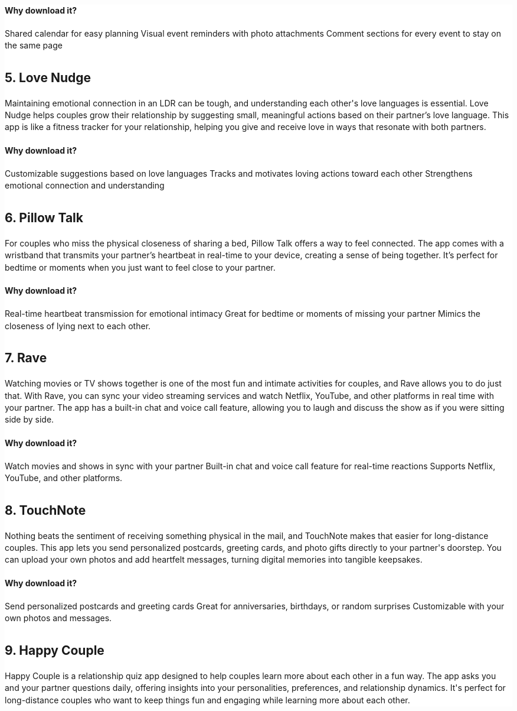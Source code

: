 <h4>Why download it?</h4>

Shared calendar for easy planning
Visual event reminders with photo attachments
Comment sections for every event to stay on the same page

<h2 id="love-nudge">5. Love Nudge</h2>
Maintaining emotional connection in an LDR can be tough, and understanding each other's love languages is essential. Love Nudge helps couples grow their relationship by suggesting small, meaningful actions based on their partner’s love language. This app is like a fitness tracker for your relationship, helping you give and receive love in ways that resonate with both partners.

<h4>Why download it?</h4>

Customizable suggestions based on love languages
Tracks and motivates loving actions toward each other
Strengthens emotional connection and understanding

<h2 id="pillow-talk">6. Pillow Talk</h2>
For couples who miss the physical closeness of sharing a bed, Pillow Talk offers a way to feel connected. The app comes with a wristband that transmits your partner’s heartbeat in real-time to your device, creating a sense of being together. It’s perfect for bedtime or moments when you just want to feel close to your partner.

<h4>Why download it?</h4>

Real-time heartbeat transmission for emotional intimacy
Great for bedtime or moments of missing your partner
Mimics the closeness of lying next to each other.

<h2 id="rave">7. Rave</h2>
Watching movies or TV shows together is one of the most fun and intimate activities for couples, and Rave allows you to do just that. With Rave, you can sync your video streaming services and watch Netflix, YouTube, and other platforms in real time with your partner. The app has a built-in chat and voice call feature, allowing you to laugh and discuss the show as if you were sitting side by side.

<h4>Why download it?</h4>

Watch movies and shows in sync with your partner
Built-in chat and voice call feature for real-time reactions
Supports Netflix, YouTube, and other platforms.

<h2 id="touchnote">8. TouchNote</h2>
Nothing beats the sentiment of receiving something physical in the mail, and TouchNote makes that easier for long-distance couples. This app lets you send personalized postcards, greeting cards, and photo gifts directly to your partner's doorstep. You can upload your own photos and add heartfelt messages, turning digital memories into tangible keepsakes.

<h4>Why download it?</h4>

Send personalized postcards and greeting cards
Great for anniversaries, birthdays, or random surprises
Customizable with your own photos and messages.

<h2 id="happy-couple">9. Happy Couple</h2>
Happy Couple is a relationship quiz app designed to help couples learn more about each other in a fun way. The app asks you and your partner questions daily, offering insights into your personalities, preferences, and relationship dynamics. It's perfect for long-distance couples who want to keep things fun and engaging while learning more about each other.
